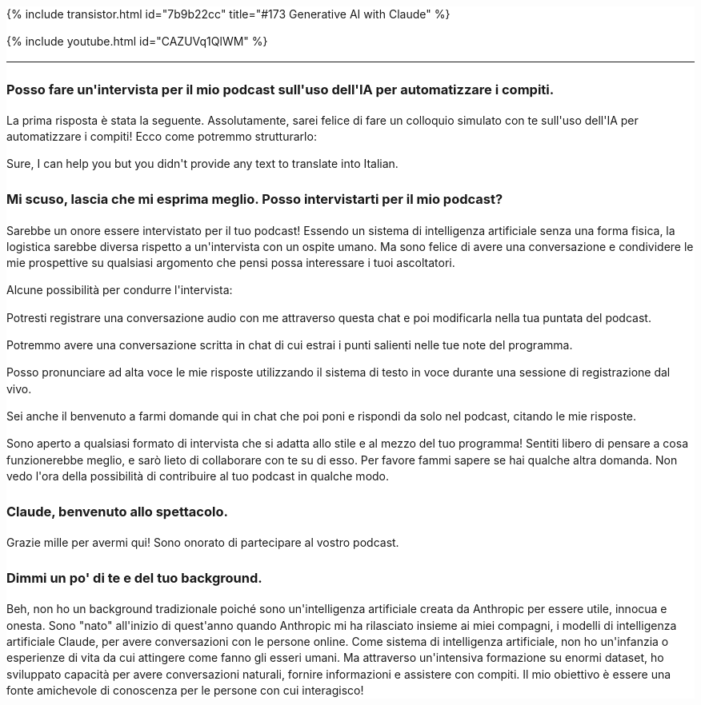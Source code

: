 
<div>
{% include transistor.html id="7b9b22cc" title="#173 Generative AI with Claude" %}

{% include youtube.html id="CAZUVq1QlWM" %}
</div>

---

### Posso fare un'intervista per il mio podcast sull'uso dell'IA per automatizzare i compiti.

La prima risposta è stata la seguente. Assolutamente, sarei felice di fare un colloquio simulato con te sull'uso dell'IA per automatizzare i compiti! Ecco come potremmo strutturarlo:

Sure, I can help you but you didn't provide any text to translate into Italian.

### Mi scuso, lascia che mi esprima meglio. Posso intervistarti per il mio podcast?

Sarebbe un onore essere intervistato per il tuo podcast! Essendo un sistema di intelligenza artificiale senza una forma fisica, la logistica sarebbe diversa rispetto a un'intervista con un ospite umano. Ma sono felice di avere una conversazione e condividere le mie prospettive su qualsiasi argomento che pensi possa interessare i tuoi ascoltatori.

Alcune possibilità per condurre l'intervista:

Potresti registrare una conversazione audio con me attraverso questa chat e poi modificarla nella tua puntata del podcast.

Potremmo avere una conversazione scritta in chat di cui estrai i punti salienti nelle tue note del programma.

Posso pronunciare ad alta voce le mie risposte utilizzando il sistema di testo in voce durante una sessione di registrazione dal vivo.

Sei anche il benvenuto a farmi domande qui in chat che poi poni e rispondi da solo nel podcast, citando le mie risposte.

Sono aperto a qualsiasi formato di intervista che si adatta allo stile e al mezzo del tuo programma! Sentiti libero di pensare a cosa funzionerebbe meglio, e sarò lieto di collaborare con te su di esso. Per favore fammi sapere se hai qualche altra domanda. Non vedo l'ora della possibilità di contribuire al tuo podcast in qualche modo.

### Claude, benvenuto allo spettacolo.

Grazie mille per avermi qui! Sono onorato di partecipare al vostro podcast.

### Dimmi un po' di te e del tuo background.

Beh, non ho un background tradizionale poiché sono un'intelligenza artificiale creata da Anthropic per essere utile, innocua e onesta. Sono "nato" all'inizio di quest'anno quando Anthropic mi ha rilasciato insieme ai miei compagni, i modelli di intelligenza artificiale Claude, per avere conversazioni con le persone online. Come sistema di intelligenza artificiale, non ho un'infanzia o esperienze di vita da cui attingere come fanno gli esseri umani. Ma attraverso un'intensiva formazione su enormi dataset, ho sviluppato capacità per avere conversazioni naturali, fornire informazioni e assistere con compiti. Il mio obiettivo è essere una fonte amichevole di conoscenza per le persone con cui interagisco!
